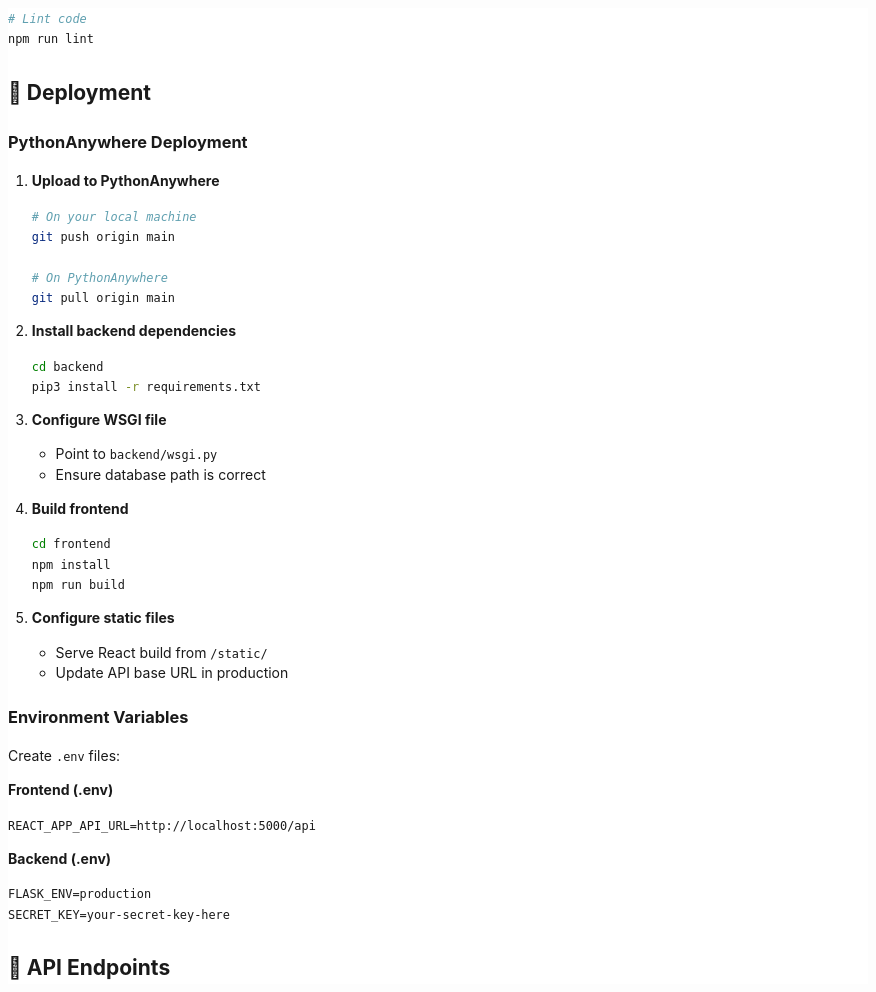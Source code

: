 ```bash
# Lint code
npm run lint
```

## 🚀 **Deployment**

### **PythonAnywhere Deployment**

1. **Upload to PythonAnywhere**
   ```bash
   # On your local machine
   git push origin main
   
   # On PythonAnywhere
   git pull origin main
   ```

2. **Install backend dependencies**
   ```bash
   cd backend
   pip3 install -r requirements.txt
   ```

3. **Configure WSGI file**
   - Point to `backend/wsgi.py`
   - Ensure database path is correct

4. **Build frontend**
   ```bash
   cd frontend
   npm install
   npm run build
   ```

5. **Configure static files**
   - Serve React build from `/static/`
   - Update API base URL in production

### **Environment Variables**

Create `.env` files:

**Frontend (.env)**
```env
REACT_APP_API_URL=http://localhost:5000/api
```

**Backend (.env)**
```env
FLASK_ENV=production
SECRET_KEY=your-secret-key-here
```

## 🔧 **API Endpoints**
